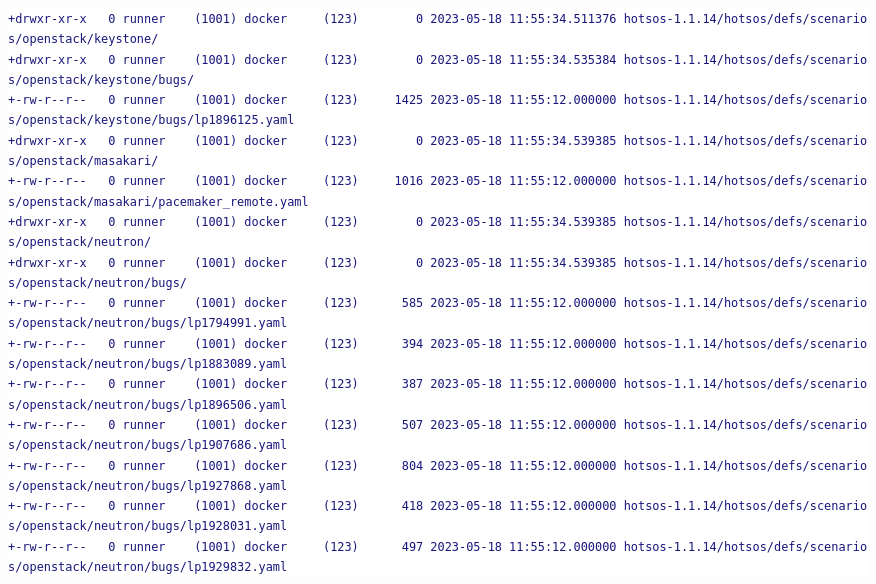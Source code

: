 ```diff
+drwxr-xr-x   0 runner    (1001) docker     (123)        0 2023-05-18 11:55:34.511376 hotsos-1.1.14/hotsos/defs/scenarios/openstack/keystone/
+drwxr-xr-x   0 runner    (1001) docker     (123)        0 2023-05-18 11:55:34.535384 hotsos-1.1.14/hotsos/defs/scenarios/openstack/keystone/bugs/
+-rw-r--r--   0 runner    (1001) docker     (123)     1425 2023-05-18 11:55:12.000000 hotsos-1.1.14/hotsos/defs/scenarios/openstack/keystone/bugs/lp1896125.yaml
+drwxr-xr-x   0 runner    (1001) docker     (123)        0 2023-05-18 11:55:34.539385 hotsos-1.1.14/hotsos/defs/scenarios/openstack/masakari/
+-rw-r--r--   0 runner    (1001) docker     (123)     1016 2023-05-18 11:55:12.000000 hotsos-1.1.14/hotsos/defs/scenarios/openstack/masakari/pacemaker_remote.yaml
+drwxr-xr-x   0 runner    (1001) docker     (123)        0 2023-05-18 11:55:34.539385 hotsos-1.1.14/hotsos/defs/scenarios/openstack/neutron/
+drwxr-xr-x   0 runner    (1001) docker     (123)        0 2023-05-18 11:55:34.539385 hotsos-1.1.14/hotsos/defs/scenarios/openstack/neutron/bugs/
+-rw-r--r--   0 runner    (1001) docker     (123)      585 2023-05-18 11:55:12.000000 hotsos-1.1.14/hotsos/defs/scenarios/openstack/neutron/bugs/lp1794991.yaml
+-rw-r--r--   0 runner    (1001) docker     (123)      394 2023-05-18 11:55:12.000000 hotsos-1.1.14/hotsos/defs/scenarios/openstack/neutron/bugs/lp1883089.yaml
+-rw-r--r--   0 runner    (1001) docker     (123)      387 2023-05-18 11:55:12.000000 hotsos-1.1.14/hotsos/defs/scenarios/openstack/neutron/bugs/lp1896506.yaml
+-rw-r--r--   0 runner    (1001) docker     (123)      507 2023-05-18 11:55:12.000000 hotsos-1.1.14/hotsos/defs/scenarios/openstack/neutron/bugs/lp1907686.yaml
+-rw-r--r--   0 runner    (1001) docker     (123)      804 2023-05-18 11:55:12.000000 hotsos-1.1.14/hotsos/defs/scenarios/openstack/neutron/bugs/lp1927868.yaml
+-rw-r--r--   0 runner    (1001) docker     (123)      418 2023-05-18 11:55:12.000000 hotsos-1.1.14/hotsos/defs/scenarios/openstack/neutron/bugs/lp1928031.yaml
+-rw-r--r--   0 runner    (1001) docker     (123)      497 2023-05-18 11:55:12.000000 hotsos-1.1.14/hotsos/defs/scenarios/openstack/neutron/bugs/lp1929832.yaml
